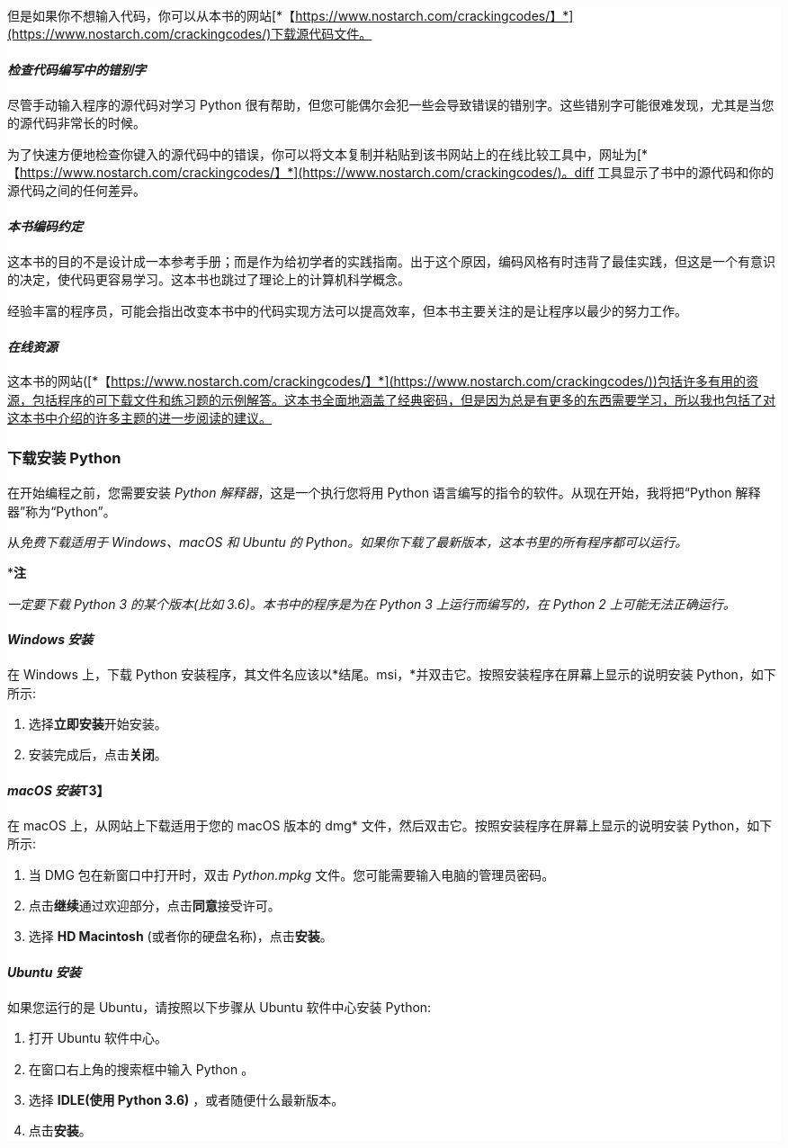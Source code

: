 但是如果你不想输入代码，你可以从本书的网站[*【https://www.nostarch.com/crackingcodes/】*](https://www.nostarch.com/crackingcodes/)下载源代码文件。

#### ***检查代码编写中的错别字***

尽管手动输入程序的源代码对学习 Python 很有帮助，但您可能偶尔会犯一些会导致错误的错别字。这些错别字可能很难发现，尤其是当您的源代码非常长的时候。

为了快速方便地检查你键入的源代码中的错误，你可以将文本复制并粘贴到该书网站上的在线比较工具中，网址为[*【https://www.nostarch.com/crackingcodes/】*](https://www.nostarch.com/crackingcodes/)。diff 工具显示了书中的源代码和你的源代码之间的任何差异。

#### ***本书编码约定***

这本书的目的不是设计成一本参考手册；而是作为给初学者的实践指南。出于这个原因，编码风格有时违背了最佳实践，但这是一个有意识的决定，使代码更容易学习。这本书也跳过了理论上的计算机科学概念。

经验丰富的程序员，可能会指出改变本书中的代码实现方法可以提高效率，但本书主要关注的是让程序以最少的努力工作。

#### ***在线资源***

这本书的网站([*【https://www.nostarch.com/crackingcodes/】*](https://www.nostarch.com/crackingcodes/))包括许多有用的资源，包括程序的可下载文件和练习题的示例解答。这本书全面地涵盖了经典密码，但是因为总是有更多的东西需要学习，所以我也包括了对这本书中介绍的许多主题的进一步阅读的建议。

### **下载安装 Python**

在开始编程之前，您需要安装 *Python 解释器*，这是一个执行您将用 Python 语言编写的指令的软件。从现在开始，我将把“Python 解释器”称为“Python”。

从[](https://www.python.org/downloads/)*免费下载适用于 Windows、macOS 和 Ubuntu 的 Python。如果你下载了最新版本，这本书里的所有程序都可以运行。*

 ***注**

*一定要下载 Python 3 的某个版本(比如 3.6)。本书中的程序是为在 Python 3 上运行而编写的，在 Python 2 上可能无法正确运行。*

#### ***Windows 安装***

在 Windows 上，下载 Python 安装程序，其文件名应该以*结尾。msi，*并双击它。按照安装程序在屏幕上显示的说明安装 Python，如下所示:

1.  选择**立即安装**开始安装。

2.  安装完成后，点击**关闭**。

#### ***macOS 安装*T3】**

在 macOS 上，从网站上下载适用于您的 macOS 版本的 dmg* 文件，然后双击它。按照安装程序在屏幕上显示的说明安装 Python，如下所示:

1.  当 DMG 包在新窗口中打开时，双击 *Python.mpkg* 文件。您可能需要输入电脑的管理员密码。

2.  点击**继续**通过欢迎部分，点击**同意**接受许可。

3.  选择 **HD Macintosh** (或者你的硬盘名称)，点击**安装**。

#### ***Ubuntu 安装***

如果您运行的是 Ubuntu，请按照以下步骤从 Ubuntu 软件中心安装 Python:

1.  打开 Ubuntu 软件中心。

2.  在窗口右上角的搜索框中输入 Python 。

3.  选择 **IDLE(使用 Python 3.6)** ，或者随便什么最新版本。

4.  点击**安装**。
